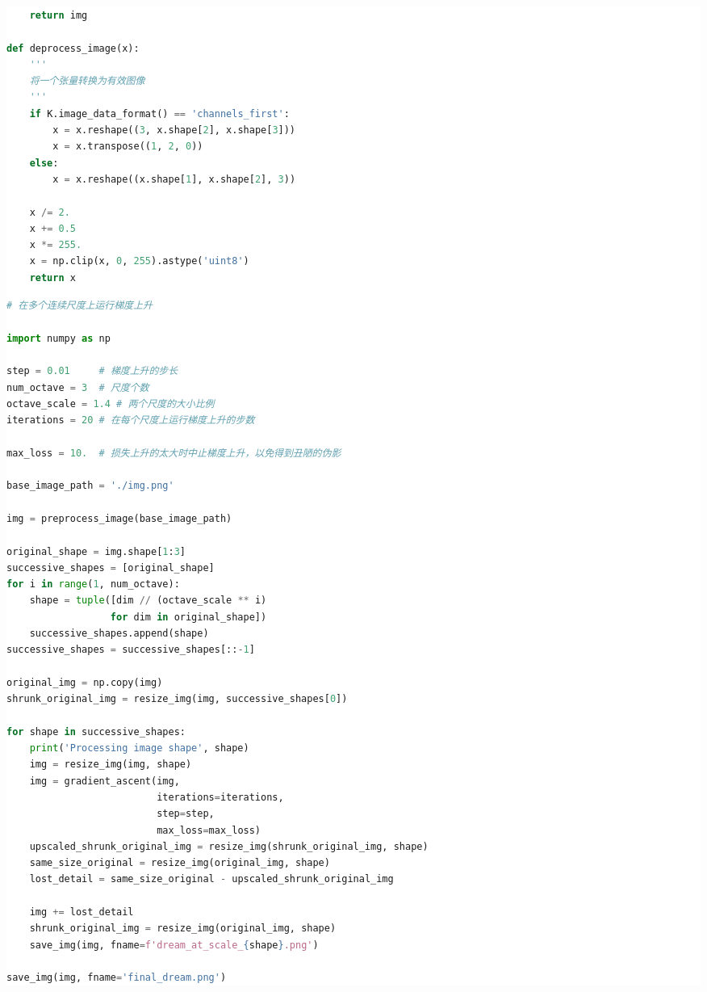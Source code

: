 ```python
    return img

def deprocess_image(x):
    '''
    将一个张量转换为有效图像
    '''
    if K.image_data_format() == 'channels_first':
        x = x.reshape((3, x.shape[2], x.shape[3]))
        x = x.transpose((1, 2, 0))
    else:
        x = x.reshape((x.shape[1], x.shape[2], 3))
        
    x /= 2.
    x += 0.5
    x *= 255.
    x = np.clip(x, 0, 255).astype('uint8')
    return x

```


```python
# 在多个连续尺度上运行梯度上升

import numpy as np

step = 0.01     # 梯度上升的步长
num_octave = 3  # 尺度个数
octave_scale = 1.4 # 两个尺度的大小比例
iterations = 20 # 在每个尺度上运行梯度上升的步数

max_loss = 10.  # 损失上升的太大时中止梯度上升，以免得到丑陋的伪影

base_image_path = './img.png'

img = preprocess_image(base_image_path)

original_shape = img.shape[1:3]
successive_shapes = [original_shape]
for i in range(1, num_octave):
    shape = tuple([dim // (octave_scale ** i)
                  for dim in original_shape])
    successive_shapes.append(shape)
successive_shapes = successive_shapes[::-1]

original_img = np.copy(img)
shrunk_original_img = resize_img(img, successive_shapes[0])

for shape in successive_shapes:
    print('Processing image shape', shape)
    img = resize_img(img, shape)
    img = gradient_ascent(img,
                          iterations=iterations,
                          step=step,
                          max_loss=max_loss)
    upscaled_shrunk_original_img = resize_img(shrunk_original_img, shape)
    same_size_original = resize_img(original_img, shape)
    lost_detail = same_size_original - upscaled_shrunk_original_img
    
    img += lost_detail
    shrunk_original_img = resize_img(original_img, shape)
    save_img(img, fname=f'dream_at_scale_{shape}.png')
    
save_img(img, fname='final_dream.png')
```